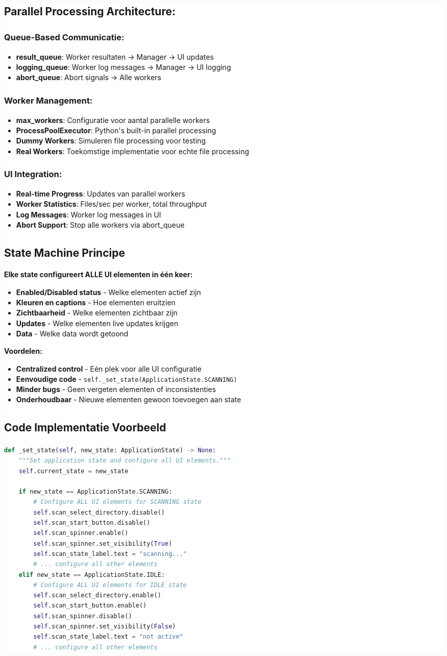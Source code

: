 ## **Parallel Processing Architecture:**

### **Queue-Based Communicatie:**
- **result_queue**: Worker resultaten → Manager → UI updates
- **logging_queue**: Worker log messages → Manager → UI logging
- **abort_queue**: Abort signals → Alle workers

### **Worker Management:**
- **max_workers**: Configuratie voor aantal parallelle workers
- **ProcessPoolExecutor**: Python's built-in parallel processing
- **Dummy Workers**: Simuleren file processing voor testing
- **Real Workers**: Toekomstige implementatie voor echte file processing

### **UI Integration:**
- **Real-time Progress**: Updates van parallel workers
- **Worker Statistics**: Files/sec per worker, total throughput
- **Log Messages**: Worker log messages in UI
- **Abort Support**: Stop alle workers via abort_queue

## State Machine Principe
**Elke state configureert ALLE UI elementen in één keer:**
- **Enabled/Disabled status** - Welke elementen actief zijn
- **Kleuren en captions** - Hoe elementen eruitzien
- **Zichtbaarheid** - Welke elementen zichtbaar zijn
- **Updates** - Welke elementen live updates krijgen
- **Data** - Welke data wordt getoond

**Voordelen:**
- **Centralized control** - Eén plek voor alle UI configuratie
- **Eenvoudige code** - `self._set_state(ApplicationState.SCANNING)`
- **Minder bugs** - Geen vergeten elementen of inconsistenties
- **Onderhoudbaar** - Nieuwe elementen gewoon toevoegen aan state

## Code Implementatie Voorbeeld
```python
def _set_state(self, new_state: ApplicationState) -> None:
    """Set application state and configure all UI elements."""
    self.current_state = new_state
    
    if new_state == ApplicationState.SCANNING:
        # Configure ALL UI elements for SCANNING state
        self.scan_select_directory.disable()
        self.scan_start_button.disable()
        self.scan_spinner.enable()
        self.scan_spinner.set_visibility(True)
        self.scan_state_label.text = "scanning..."
        # ... configure all other elements
    elif new_state == ApplicationState.IDLE:
        # Configure ALL UI elements for IDLE state
        self.scan_select_directory.enable()
        self.scan_start_button.enable()
        self.scan_spinner.disable()
        self.scan_spinner.set_visibility(False)
        self.scan_state_label.text = "not active"
        # ... configure all other elements
```

